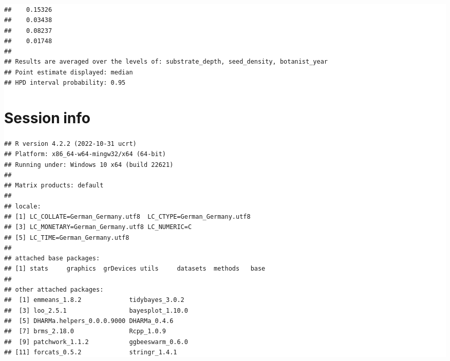     ##    0.15326
    ##    0.03438
    ##    0.08237
    ##    0.01748
    ## 
    ## Results are averaged over the levels of: substrate_depth, seed_density, botanist_year 
    ## Point estimate displayed: median 
    ## HPD interval probability: 0.95

# Session info

    ## R version 4.2.2 (2022-10-31 ucrt)
    ## Platform: x86_64-w64-mingw32/x64 (64-bit)
    ## Running under: Windows 10 x64 (build 22621)
    ## 
    ## Matrix products: default
    ## 
    ## locale:
    ## [1] LC_COLLATE=German_Germany.utf8  LC_CTYPE=German_Germany.utf8   
    ## [3] LC_MONETARY=German_Germany.utf8 LC_NUMERIC=C                   
    ## [5] LC_TIME=German_Germany.utf8    
    ## 
    ## attached base packages:
    ## [1] stats     graphics  grDevices utils     datasets  methods   base     
    ## 
    ## other attached packages:
    ##  [1] emmeans_1.8.2             tidybayes_3.0.2          
    ##  [3] loo_2.5.1                 bayesplot_1.10.0         
    ##  [5] DHARMa.helpers_0.0.0.9000 DHARMa_0.4.6             
    ##  [7] brms_2.18.0               Rcpp_1.0.9               
    ##  [9] patchwork_1.1.2           ggbeeswarm_0.6.0         
    ## [11] forcats_0.5.2             stringr_1.4.1            